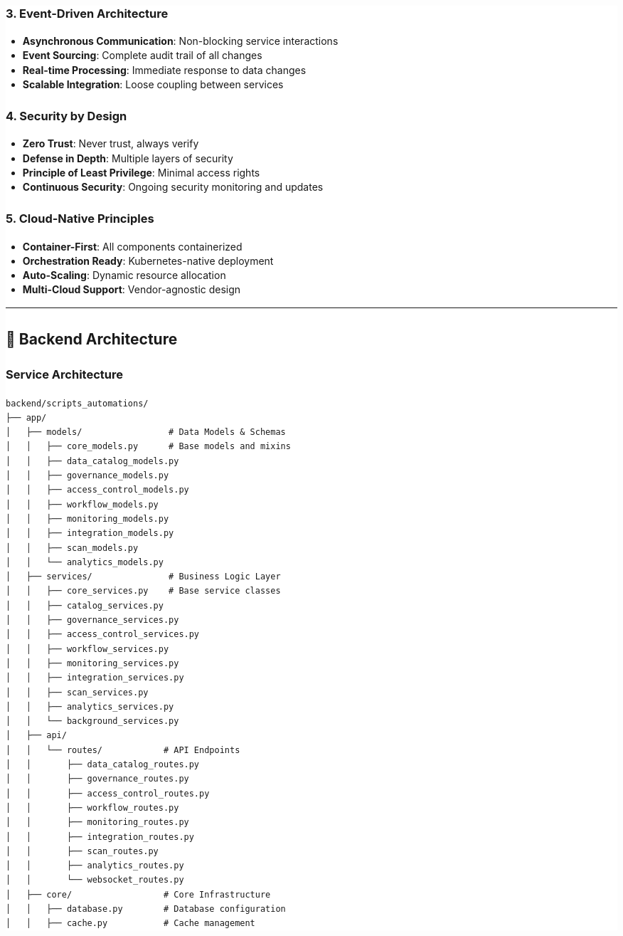 ### 3. **Event-Driven Architecture**
- **Asynchronous Communication**: Non-blocking service interactions
- **Event Sourcing**: Complete audit trail of all changes
- **Real-time Processing**: Immediate response to data changes
- **Scalable Integration**: Loose coupling between services

### 4. **Security by Design**
- **Zero Trust**: Never trust, always verify
- **Defense in Depth**: Multiple layers of security
- **Principle of Least Privilege**: Minimal access rights
- **Continuous Security**: Ongoing security monitoring and updates

### 5. **Cloud-Native Principles**
- **Container-First**: All components containerized
- **Orchestration Ready**: Kubernetes-native deployment
- **Auto-Scaling**: Dynamic resource allocation
- **Multi-Cloud Support**: Vendor-agnostic design

---

## 🔧 Backend Architecture

### Service Architecture

```
backend/scripts_automations/
├── app/
│   ├── models/                 # Data Models & Schemas
│   │   ├── core_models.py      # Base models and mixins
│   │   ├── data_catalog_models.py
│   │   ├── governance_models.py
│   │   ├── access_control_models.py
│   │   ├── workflow_models.py
│   │   ├── monitoring_models.py
│   │   ├── integration_models.py
│   │   ├── scan_models.py
│   │   └── analytics_models.py
│   ├── services/               # Business Logic Layer
│   │   ├── core_services.py    # Base service classes
│   │   ├── catalog_services.py
│   │   ├── governance_services.py
│   │   ├── access_control_services.py
│   │   ├── workflow_services.py
│   │   ├── monitoring_services.py
│   │   ├── integration_services.py
│   │   ├── scan_services.py
│   │   ├── analytics_services.py
│   │   └── background_services.py
│   ├── api/
│   │   └── routes/            # API Endpoints
│   │       ├── data_catalog_routes.py
│   │       ├── governance_routes.py
│   │       ├── access_control_routes.py
│   │       ├── workflow_routes.py
│   │       ├── monitoring_routes.py
│   │       ├── integration_routes.py
│   │       ├── scan_routes.py
│   │       ├── analytics_routes.py
│   │       └── websocket_routes.py
│   ├── core/                  # Core Infrastructure
│   │   ├── database.py        # Database configuration
│   │   ├── cache.py           # Cache management
```